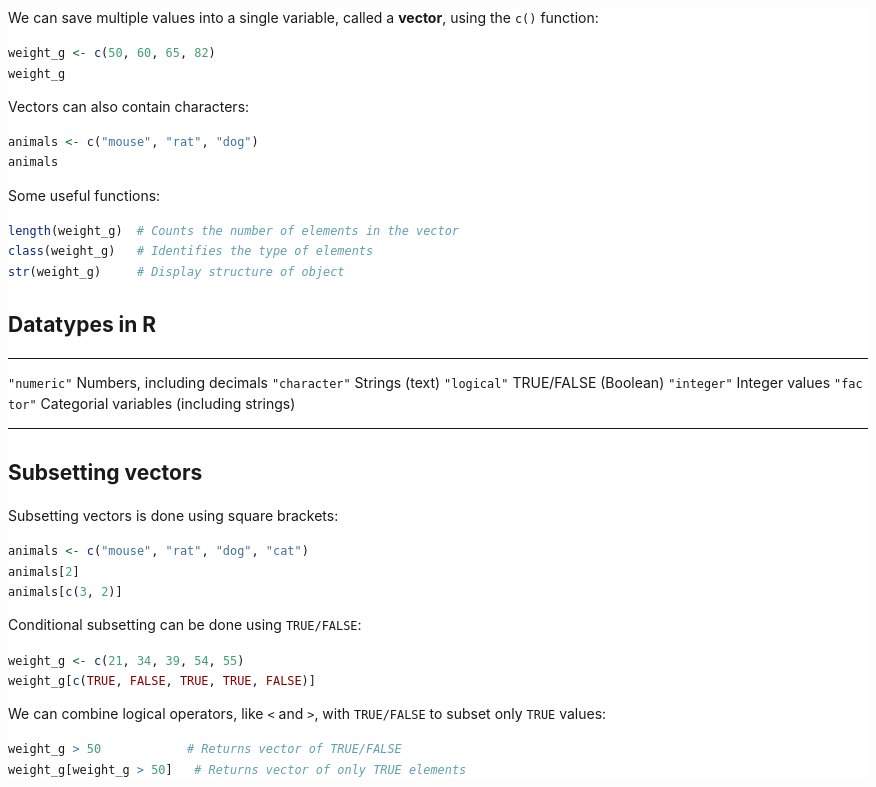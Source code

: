We can save multiple values into a single variable, called a **vector**, using the `c()` function:


```r
weight_g <- c(50, 60, 65, 82)
weight_g
```

Vectors can also contain characters:


```r
animals <- c("mouse", "rat", "dog")
animals
```

Some useful functions:

```r
length(weight_g)  # Counts the number of elements in the vector
class(weight_g)   # Identifies the type of elements 
str(weight_g)     # Display structure of object
```

## Datatypes in R

---------------  -----------------------------------------
`"numeric"`      Numbers, including decimals
`"character"`    Strings (text)
`"logical"`      TRUE/FALSE (Boolean)
`"integer"`      Integer values
`"factor"`       Categorial variables (including strings)
---------------  -----------------------------------------

## Subsetting vectors

Subsetting vectors is done using square brackets:


```r
animals <- c("mouse", "rat", "dog", "cat")
animals[2]
animals[c(3, 2)]
```

Conditional subsetting can be done using `TRUE/FALSE`:


```r
weight_g <- c(21, 34, 39, 54, 55)
weight_g[c(TRUE, FALSE, TRUE, TRUE, FALSE)]
```

We can combine logical operators, like `<` and `>`, with `TRUE/FALSE` to subset only `TRUE` values:


```r
weight_g > 50            # Returns vector of TRUE/FALSE
weight_g[weight_g > 50]   # Returns vector of only TRUE elements
```
